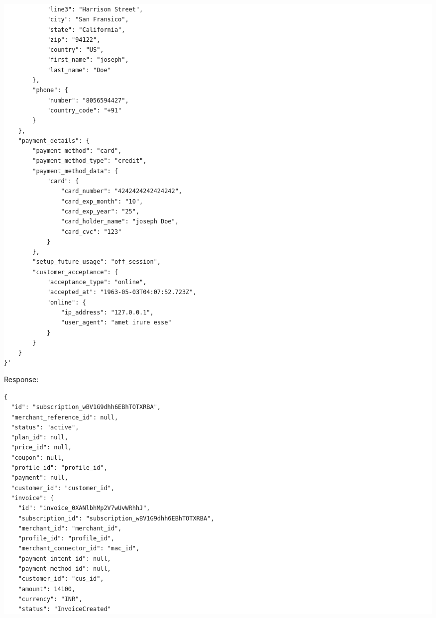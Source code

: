 ```
            "line3": "Harrison Street",
            "city": "San Fransico",
            "state": "California",
            "zip": "94122",
            "country": "US",
            "first_name": "joseph",
            "last_name": "Doe"
        },
        "phone": {
            "number": "8056594427",
            "country_code": "+91"
        }
    },
    "payment_details": {
        "payment_method": "card",
        "payment_method_type": "credit",
        "payment_method_data": {
            "card": {
                "card_number": "4242424242424242",
                "card_exp_month": "10",
                "card_exp_year": "25",
                "card_holder_name": "joseph Doe",
                "card_cvc": "123"
            }
        },
        "setup_future_usage": "off_session",
        "customer_acceptance": {
            "acceptance_type": "online",
            "accepted_at": "1963-05-03T04:07:52.723Z",
            "online": {
                "ip_address": "127.0.0.1",
                "user_agent": "amet irure esse"
            }
        }
    }
}'

```

Response:

```
{
  "id": "subscription_wBV1G9dhh6EBhTOTXRBA",
  "merchant_reference_id": null,
  "status": "active",
  "plan_id": null,
  "price_id": null,
  "coupon": null,
  "profile_id": "profile_id",
  "payment": null,
  "customer_id": "customer_id",
  "invoice": {
    "id": "invoice_0XANlbhMp2V7wUvWRhhJ",
    "subscription_id": "subscription_wBV1G9dhh6EBhTOTXRBA",
    "merchant_id": "merchant_id",
    "profile_id": "profile_id",
    "merchant_connector_id": "mac_id",
    "payment_intent_id": null,
    "payment_method_id": null,
    "customer_id": "cus_id",
    "amount": 14100,
    "currency": "INR",
    "status": "InvoiceCreated"
```